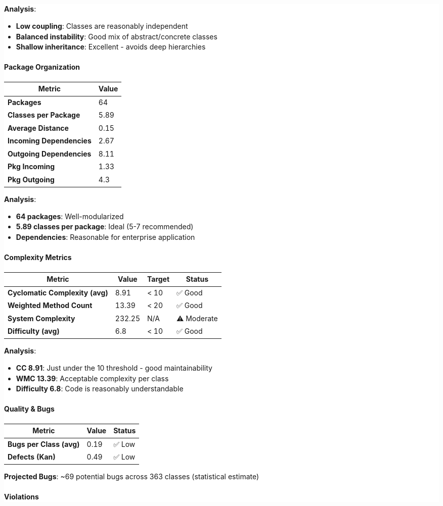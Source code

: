 **Analysis**:
- **Low coupling**: Classes are reasonably independent
- **Balanced instability**: Good mix of abstract/concrete classes
- **Shallow inheritance**: Excellent - avoids deep hierarchies

#### Package Organization

| Metric | Value |
|--------|-------|
| **Packages** | 64 |
| **Classes per Package** | 5.89 |
| **Average Distance** | 0.15 |
| **Incoming Dependencies** | 2.67 |
| **Outgoing Dependencies** | 8.11 |
| **Pkg Incoming** | 1.33 |
| **Pkg Outgoing** | 4.3 |

**Analysis**:
- **64 packages**: Well-modularized
- **5.89 classes per package**: Ideal (5-7 recommended)
- **Dependencies**: Reasonable for enterprise application

#### Complexity Metrics

| Metric | Value | Target | Status |
|--------|-------|--------|--------|
| **Cyclomatic Complexity (avg)** | 8.91 | < 10 | ✅ Good |
| **Weighted Method Count** | 13.39 | < 20 | ✅ Good |
| **System Complexity** | 232.25 | N/A | ⚠️ Moderate |
| **Difficulty (avg)** | 6.8 | < 10 | ✅ Good |

**Analysis**:
- **CC 8.91**: Just under the 10 threshold - good maintainability
- **WMC 13.39**: Acceptable complexity per class
- **Difficulty 6.8**: Code is reasonably understandable

#### Quality & Bugs

| Metric | Value | Status |
|--------|-------|--------|
| **Bugs per Class (avg)** | 0.19 | ✅ Low |
| **Defects (Kan)** | 0.49 | ✅ Low |

**Projected Bugs**: ~69 potential bugs across 363 classes (statistical estimate)

#### Violations
